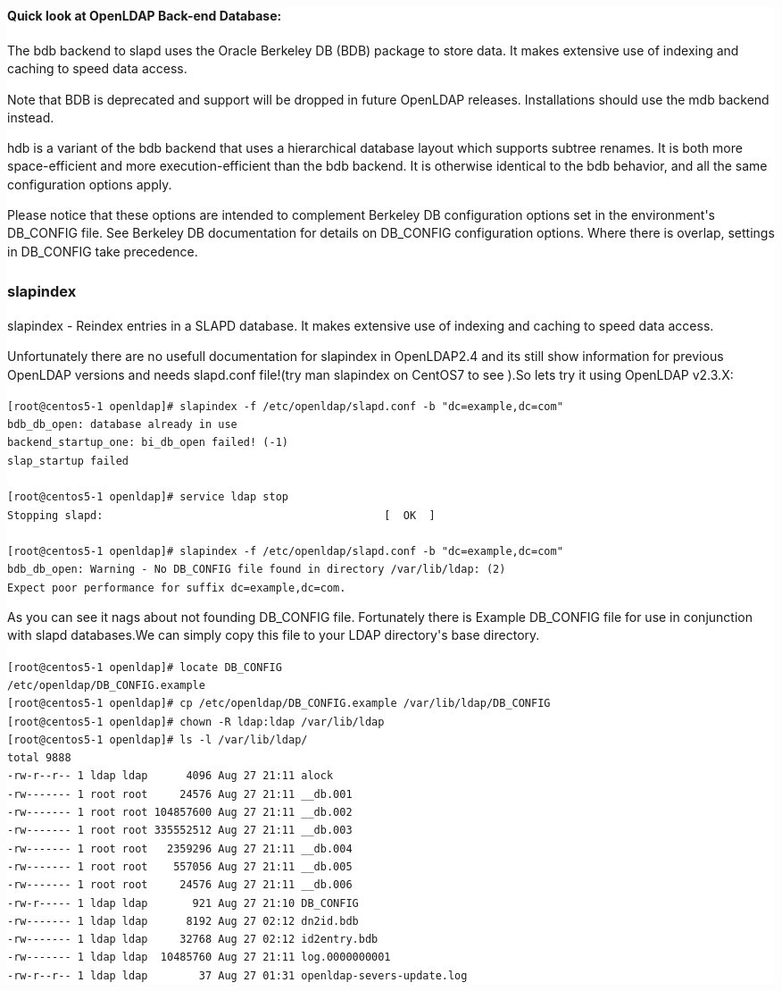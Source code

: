 #### Quick look at OpenLDAP Back-end Database:

The bdb backend to slapd uses the Oracle Berkeley DB \(BDB\) package to store data. It makes extensive use of indexing and caching to speed data access.

Note that BDB is deprecated and support will be dropped in future OpenLDAP releases. Installations should use the mdb backend instead.

hdb is a variant of the bdb backend that uses a hierarchical database layout which supports subtree renames. It is both more space-efficient and more execution-efficient than the bdb backend. It is otherwise identical to the bdb behavior, and all the same configuration options apply.

Please notice that these options are intended to complement Berkeley DB configuration options set in the environment's DB\_CONFIG file. See Berkeley DB documentation for details on DB\_CONFIG configuration options. Where there is overlap, settings in DB\_CONFIG take precedence.

### slapindex

slapindex - Reindex entries in a SLAPD database. It makes extensive use of indexing and caching to speed data access.

Unfortunately there are no usefull documentation for slapindex in OpenLDAP2.4 and its still show information for previous OpenLDAP versions and needs slapd.conf file!\(try man slapindex on CentOS7 to see \).So lets try it using OpenLDAP v2.3.X:

```text
[root@centos5-1 openldap]# slapindex -f /etc/openldap/slapd.conf -b "dc=example,dc=com"
bdb_db_open: database already in use
backend_startup_one: bi_db_open failed! (-1)
slap_startup failed

[root@centos5-1 openldap]# service ldap stop
Stopping slapd:                                            [  OK  ]

[root@centos5-1 openldap]# slapindex -f /etc/openldap/slapd.conf -b "dc=example,dc=com"
bdb_db_open: Warning - No DB_CONFIG file found in directory /var/lib/ldap: (2)
Expect poor performance for suffix dc=example,dc=com.
```

As you can see it nags about not founding DB\_CONFIG file. Fortunately there is Example DB\_CONFIG file for use in conjunction with slapd databases.We can simply copy this file to your LDAP directory's base directory.

```text
[root@centos5-1 openldap]# locate DB_CONFIG
/etc/openldap/DB_CONFIG.example
[root@centos5-1 openldap]# cp /etc/openldap/DB_CONFIG.example /var/lib/ldap/DB_CONFIG
[root@centos5-1 openldap]# chown -R ldap:ldap /var/lib/ldap
[root@centos5-1 openldap]# ls -l /var/lib/ldap/
total 9888
-rw-r--r-- 1 ldap ldap      4096 Aug 27 21:11 alock
-rw------- 1 root root     24576 Aug 27 21:11 __db.001
-rw------- 1 root root 104857600 Aug 27 21:11 __db.002
-rw------- 1 root root 335552512 Aug 27 21:11 __db.003
-rw------- 1 root root   2359296 Aug 27 21:11 __db.004
-rw------- 1 root root    557056 Aug 27 21:11 __db.005
-rw------- 1 root root     24576 Aug 27 21:11 __db.006
-rw-r----- 1 ldap ldap       921 Aug 27 21:10 DB_CONFIG
-rw------- 1 ldap ldap      8192 Aug 27 02:12 dn2id.bdb
-rw------- 1 ldap ldap     32768 Aug 27 02:12 id2entry.bdb
-rw------- 1 ldap ldap  10485760 Aug 27 21:11 log.0000000001
-rw-r--r-- 1 ldap ldap        37 Aug 27 01:31 openldap-severs-update.log
```
